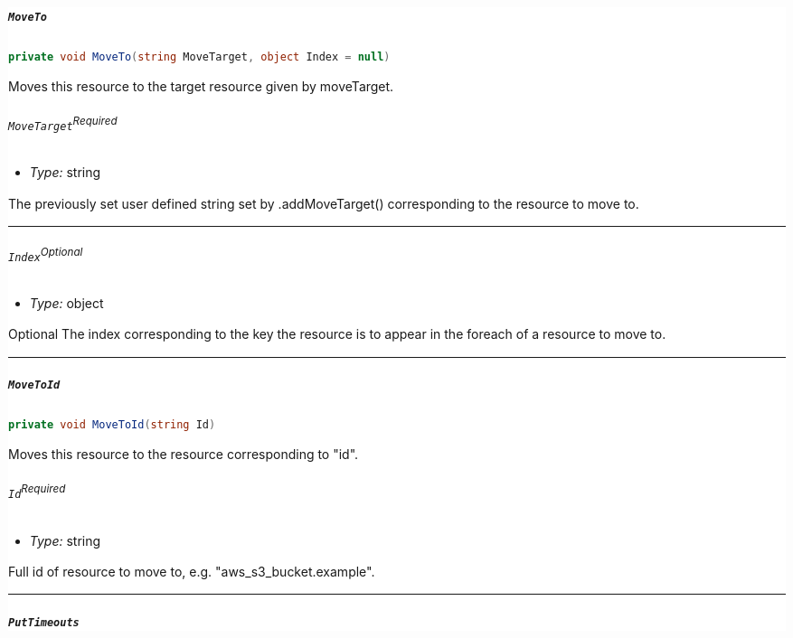 
##### `MoveTo` <a name="MoveTo" id="rhizo-co-terraform-provider-oci.ospGatewayAddressActionVerification.OspGatewayAddressActionVerification.moveTo"></a>

```csharp
private void MoveTo(string MoveTarget, object Index = null)
```

Moves this resource to the target resource given by moveTarget.

###### `MoveTarget`<sup>Required</sup> <a name="MoveTarget" id="rhizo-co-terraform-provider-oci.ospGatewayAddressActionVerification.OspGatewayAddressActionVerification.moveTo.parameter.moveTarget"></a>

- *Type:* string

The previously set user defined string set by .addMoveTarget() corresponding to the resource to move to.

---

###### `Index`<sup>Optional</sup> <a name="Index" id="rhizo-co-terraform-provider-oci.ospGatewayAddressActionVerification.OspGatewayAddressActionVerification.moveTo.parameter.index"></a>

- *Type:* object

Optional The index corresponding to the key the resource is to appear in the foreach of a resource to move to.

---

##### `MoveToId` <a name="MoveToId" id="rhizo-co-terraform-provider-oci.ospGatewayAddressActionVerification.OspGatewayAddressActionVerification.moveToId"></a>

```csharp
private void MoveToId(string Id)
```

Moves this resource to the resource corresponding to "id".

###### `Id`<sup>Required</sup> <a name="Id" id="rhizo-co-terraform-provider-oci.ospGatewayAddressActionVerification.OspGatewayAddressActionVerification.moveToId.parameter.id"></a>

- *Type:* string

Full id of resource to move to, e.g. "aws_s3_bucket.example".

---

##### `PutTimeouts` <a name="PutTimeouts" id="rhizo-co-terraform-provider-oci.ospGatewayAddressActionVerification.OspGatewayAddressActionVerification.putTimeouts"></a>
